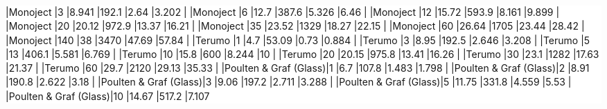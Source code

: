 |Monoject              |3        |8.941               |192.1               |2.64
|3.202                |
|Monoject              |6        |12.7                |387.6               |5.326
|6.46                 |
|Monoject              |12       |15.72               |593.9               |8.161
|9.899                |
|Monoject              |20       |20.12               |972.9               |13.37
|16.21                |
|Monoject              |35       |23.52               |1329                |18.27
|22.15                |
|Monoject              |60       |26.64               |1705                |23.44
|28.42                |
|Monoject              |140      |38                  |3470                |47.69
|57.84                |
|Terumo                |1        |4.7                 |53.09               |0.73
|0.884                |
|Terumo                |3        |8.95                |192.5               |2.646
|3.208                |
|Terumo                |5        |13                  |406.1               |5.581
|6.769                |
|Terumo                |10       |15.8                |600                 |8.244               |10
|
|Terumo                |20       |20.15               |975.8               |13.41
|16.26                |
|Terumo                |30       |23.1                |1282                |17.63
|21.37                |
|Terumo                |60       |29.7                |2120                |29.13
|35.33                |
|Poulten & Graf (Glass)|1        |6.7                 |107.8               |1.483
|1.798                |
|Poulten & Graf (Glass)|2        |8.91                |190.8               |2.622
|3.18                 |
|Poulten & Graf (Glass)|3        |9.06                |197.2               |2.711
|3.288                |
|Poulten & Graf (Glass)|5        |11.75               |331.8               |4.559
|5.53                 |
|Poulten & Graf (Glass)|10       |14.67               |517.2               |7.107